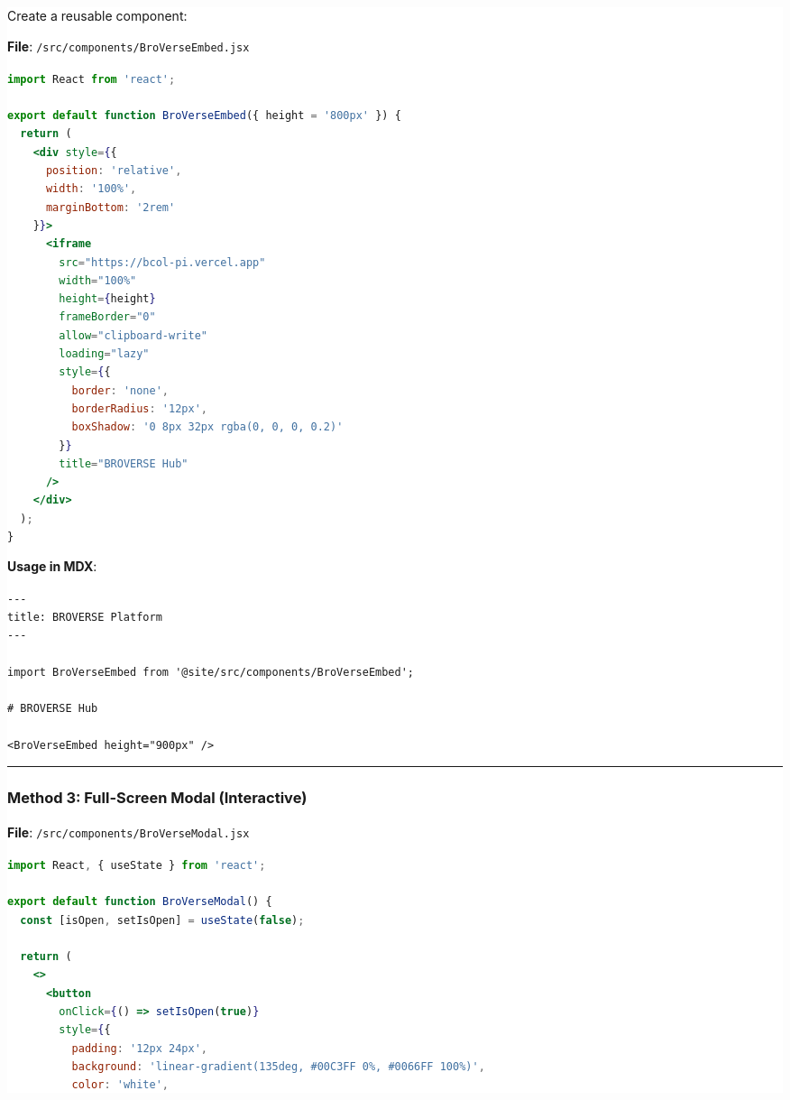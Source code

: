 Create a reusable component:

**File**: `/src/components/BroVerseEmbed.jsx`

```jsx
import React from 'react';

export default function BroVerseEmbed({ height = '800px' }) {
  return (
    <div style={{
      position: 'relative',
      width: '100%',
      marginBottom: '2rem'
    }}>
      <iframe
        src="https://bcol-pi.vercel.app"
        width="100%"
        height={height}
        frameBorder="0"
        allow="clipboard-write"
        loading="lazy"
        style={{
          border: 'none',
          borderRadius: '12px',
          boxShadow: '0 8px 32px rgba(0, 0, 0, 0.2)'
        }}
        title="BROVERSE Hub"
      />
    </div>
  );
}
```

**Usage in MDX**:

```mdx
---
title: BROVERSE Platform
---

import BroVerseEmbed from '@site/src/components/BroVerseEmbed';

# BROVERSE Hub

<BroVerseEmbed height="900px" />
```

---

### Method 3: Full-Screen Modal (Interactive)

**File**: `/src/components/BroVerseModal.jsx`

```jsx
import React, { useState } from 'react';

export default function BroVerseModal() {
  const [isOpen, setIsOpen] = useState(false);

  return (
    <>
      <button
        onClick={() => setIsOpen(true)}
        style={{
          padding: '12px 24px',
          background: 'linear-gradient(135deg, #00C3FF 0%, #0066FF 100%)',
          color: 'white',
```